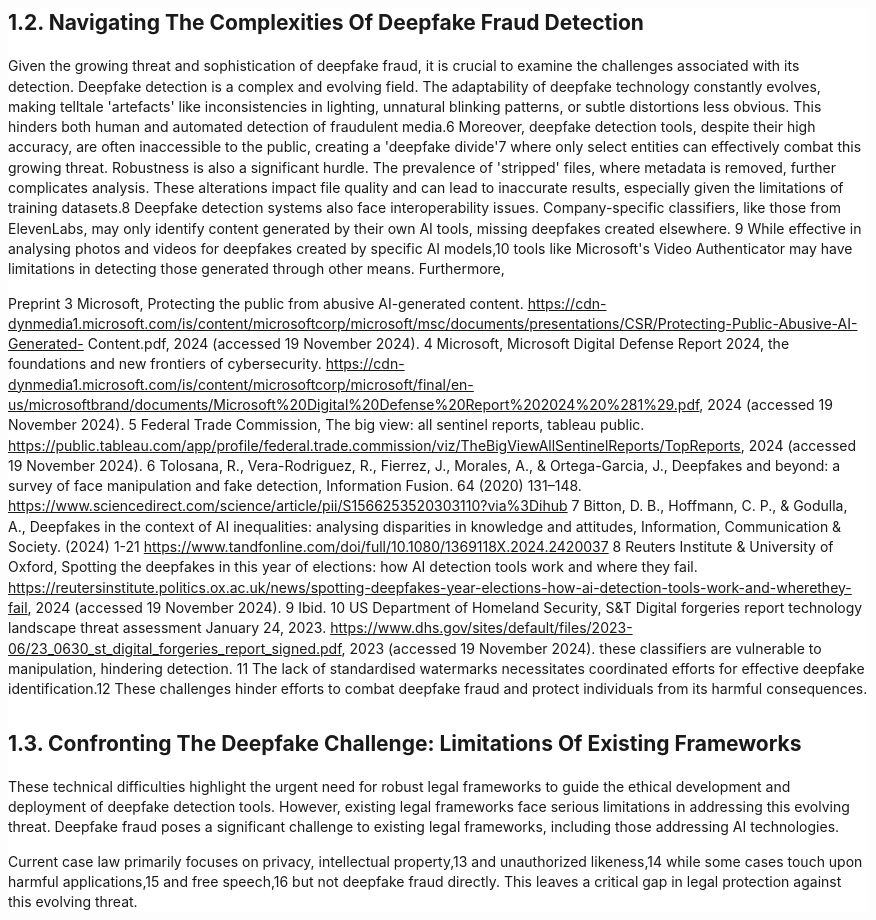## 1.2. Navigating The Complexities Of Deepfake Fraud Detection

Given the growing threat and sophistication of deepfake fraud, it is crucial to examine the challenges associated with its detection. Deepfake detection is a complex and evolving field. The adaptability of deepfake technology constantly evolves, making telltale 'artefacts' like inconsistencies in lighting, unnatural blinking patterns, or subtle distortions less obvious. This hinders both human and automated detection of fraudulent media.6 Moreover, deepfake detection tools, despite their high accuracy, are often inaccessible to the public, creating a 
'deepfake divide'7 where only select entities can effectively combat this growing threat. Robustness is also a significant hurdle. The prevalence of 'stripped' files, where metadata is removed, further complicates analysis. These alterations impact file quality and can lead to inaccurate results, especially given the limitations of training datasets.8 Deepfake detection systems also face interoperability issues. Company-specific classifiers, like those from ElevenLabs, may only identify content generated by their own AI tools, missing deepfakes created elsewhere. 9 While effective in analysing photos and videos for deepfakes created by specific AI models,10 tools like Microsoft's Video Authenticator may have limitations in detecting those generated through other means. Furthermore, 

Preprint 3 Microsoft, Protecting the public from abusive AI-generated content. https://cdn-dynmedia1.microsoft.com/is/content/microsoftcorp/microsoft/msc/documents/presentations/CSR/Protecting-Public-Abusive-AI-Generated- Content.pdf, 2024 (accessed 19 November 2024). 4 Microsoft, Microsoft Digital Defense Report 2024, the foundations and new frontiers of cybersecurity. https://cdn-dynmedia1.microsoft.com/is/content/microsoftcorp/microsoft/final/en-us/microsoftbrand/documents/Microsoft%20Digital%20Defense%20Report%202024%20%281%29.pdf, 2024 (accessed 19 November 2024). 5 Federal Trade Commission, The big view: all sentinel reports, tableau public. https://public.tableau.com/app/profile/federal.trade.commission/viz/TheBigViewAllSentinelReports/TopReports, 2024 (accessed 19 November 2024). 6 Tolosana, R., Vera-Rodriguez, R., Fierrez, J., Morales, A., & Ortega-Garcia, J., Deepfakes and beyond: a survey of face manipulation and fake detection, Information Fusion. 64 (2020) 131–148. https://www.sciencedirect.com/science/article/pii/S1566253520303110?via%3Dihub 7 Bitton, D. B., Hoffmann, C. P., & Godulla, A., Deepfakes in the context of AI inequalities: analysing disparities in knowledge and attitudes, Information, Communication & Society. (2024) 1-21 https://www.tandfonline.com/doi/full/10.1080/1369118X.2024.2420037 8 Reuters Institute & University of Oxford, Spotting the deepfakes in this year of elections: how AI detection tools work and where they fail. https://reutersinstitute.politics.ox.ac.uk/news/spotting-deepfakes-year-elections-how-ai-detection-tools-work-and-wherethey-fail, 2024 (accessed 19 November 2024). 9 Ibid. 10 US Department of Homeland Security, S&T Digital forgeries report technology landscape threat assessment January 24, 2023. https://www.dhs.gov/sites/default/files/2023-06/23_0630_st_digital_forgeries_report_signed.pdf, 2023 (accessed 19 November 2024).
these classifiers are vulnerable to manipulation, hindering detection. 11 The lack of standardised watermarks necessitates coordinated efforts for effective deepfake identification.12 These challenges hinder efforts to combat deepfake fraud and protect individuals from its harmful consequences.

## 1.3. Confronting The Deepfake Challenge: Limitations Of Existing Frameworks

These technical difficulties highlight the urgent need for robust legal frameworks to guide the ethical development and deployment of deepfake detection tools. However, existing legal frameworks face serious limitations in addressing this evolving threat. Deepfake fraud poses a significant challenge to existing legal frameworks, including those addressing AI technologies. 

Current case law primarily focuses on privacy, intellectual property,13 and unauthorized likeness,14 while some cases touch upon harmful applications,15 and free speech,16 but not deepfake fraud directly. This leaves a critical gap in legal protection against this evolving threat.
